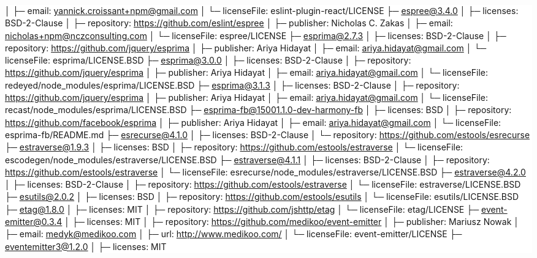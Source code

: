 │  ├─ email: yannick.croissant+npm@gmail.com
│  └─ licenseFile: eslint-plugin-react/LICENSE
├─ espree@3.4.0
│  ├─ licenses: BSD-2-Clause
│  ├─ repository: https://github.com/eslint/espree
│  ├─ publisher: Nicholas C. Zakas
│  ├─ email: nicholas+npm@nczconsulting.com
│  └─ licenseFile: espree/LICENSE
├─ esprima@2.7.3
│  ├─ licenses: BSD-2-Clause
│  ├─ repository: https://github.com/jquery/esprima
│  ├─ publisher: Ariya Hidayat
│  ├─ email: ariya.hidayat@gmail.com
│  └─ licenseFile: esprima/LICENSE.BSD
├─ esprima@3.0.0
│  ├─ licenses: BSD-2-Clause
│  ├─ repository: https://github.com/jquery/esprima
│  ├─ publisher: Ariya Hidayat
│  ├─ email: ariya.hidayat@gmail.com
│  └─ licenseFile: redeyed/node_modules/esprima/LICENSE.BSD
├─ esprima@3.1.3
│  ├─ licenses: BSD-2-Clause
│  ├─ repository: https://github.com/jquery/esprima
│  ├─ publisher: Ariya Hidayat
│  ├─ email: ariya.hidayat@gmail.com
│  └─ licenseFile: recast/node_modules/esprima/LICENSE.BSD
├─ esprima-fb@15001.1.0-dev-harmony-fb
│  ├─ licenses: BSD
│  ├─ repository: https://github.com/facebook/esprima
│  ├─ publisher: Ariya Hidayat
│  ├─ email: ariya.hidayat@gmail.com
│  └─ licenseFile: esprima-fb/README.md
├─ esrecurse@4.1.0
│  ├─ licenses: BSD-2-Clause
│  └─ repository: https://github.com/estools/esrecurse
├─ estraverse@1.9.3
│  ├─ licenses: BSD
│  ├─ repository: https://github.com/estools/estraverse
│  └─ licenseFile: escodegen/node_modules/estraverse/LICENSE.BSD
├─ estraverse@4.1.1
│  ├─ licenses: BSD-2-Clause
│  ├─ repository: https://github.com/estools/estraverse
│  └─ licenseFile: esrecurse/node_modules/estraverse/LICENSE.BSD
├─ estraverse@4.2.0
│  ├─ licenses: BSD-2-Clause
│  ├─ repository: https://github.com/estools/estraverse
│  └─ licenseFile: estraverse/LICENSE.BSD
├─ esutils@2.0.2
│  ├─ licenses: BSD
│  ├─ repository: https://github.com/estools/esutils
│  └─ licenseFile: esutils/LICENSE.BSD
├─ etag@1.8.0
│  ├─ licenses: MIT
│  ├─ repository: https://github.com/jshttp/etag
│  └─ licenseFile: etag/LICENSE
├─ event-emitter@0.3.4
│  ├─ licenses: MIT
│  ├─ repository: https://github.com/medikoo/event-emitter
│  ├─ publisher: Mariusz Nowak
│  ├─ email: medyk@medikoo.com
│  ├─ url: http://www.medikoo.com/
│  └─ licenseFile: event-emitter/LICENSE
├─ eventemitter3@1.2.0
│  ├─ licenses: MIT